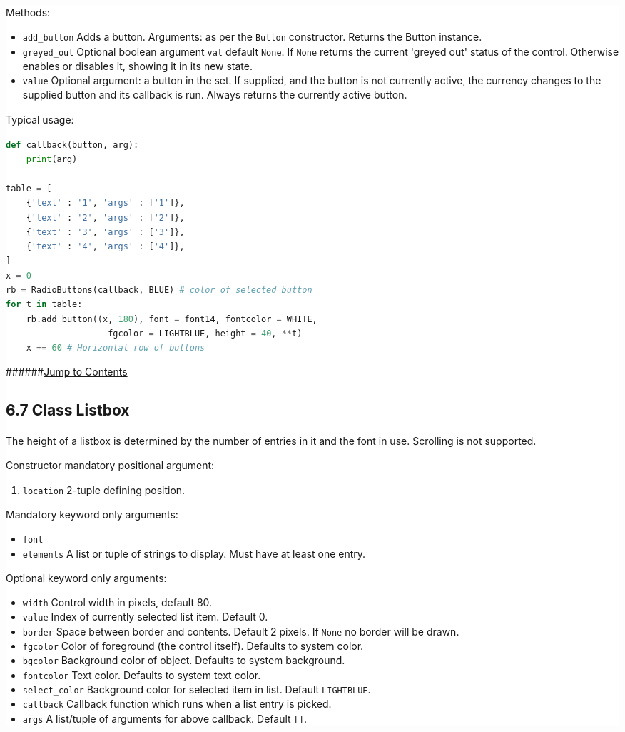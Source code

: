 Methods:
 * ``add_button`` Adds a button. Arguments: as per the ``Button`` constructor.
 Returns the Button instance.
 * ``greyed_out`` Optional boolean argument ``val`` default ``None``. If
 ``None`` returns the current 'greyed out' status of the control. Otherwise
 enables or disables it, showing it in its new state.
 * ``value`` Optional argument: a button in the set. If supplied, and the
 button is not currently active, the currency changes to the supplied button
 and its callback is run. Always returns the currently active button.

Typical usage:
```python
def callback(button, arg):
    print(arg)

table = [
    {'text' : '1', 'args' : ['1']},
    {'text' : '2', 'args' : ['2']},
    {'text' : '3', 'args' : ['3']},
    {'text' : '4', 'args' : ['4']},
]
x = 0
rb = RadioButtons(callback, BLUE) # color of selected button
for t in table:
    rb.add_button((x, 180), font = font14, fontcolor = WHITE,
                    fgcolor = LIGHTBLUE, height = 40, **t)
    x += 60 # Horizontal row of buttons
```

######[Jump to Contents](./README.md#contents)

## 6.7 Class Listbox

The height of a listbox is determined by the number of entries in it and the
font in use. Scrolling is not supported.

Constructor mandatory positional argument:
 1. ``location`` 2-tuple defining position.

Mandatory keyword only arguments:
 * ``font``
 * ``elements`` A list or tuple of strings to display. Must have at least one
 entry.

Optional keyword only arguments:
 * ``width`` Control width in pixels, default 80.
 * ``value`` Index of currently selected list item. Default 0.
 * ``border`` Space between border and contents. Default 2 pixels. If ``None``
 no border will be drawn.
 * ``fgcolor`` Color of foreground (the control itself). Defaults to system
 color.
 * ``bgcolor`` Background color of object. Defaults to system background.
 * ``fontcolor`` Text color. Defaults to system text color.
 * ``select_color`` Background color for selected item in list. Default
 ``LIGHTBLUE``.
 * ``callback`` Callback function which runs when a list entry is picked.
 * ``args`` A list/tuple of arguments for above callback. Default ``[]``.
